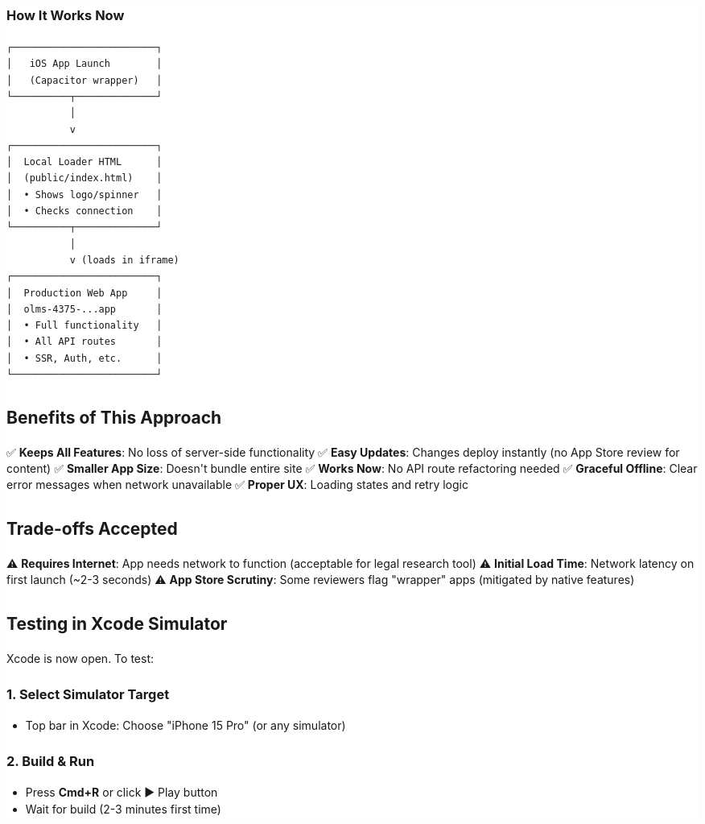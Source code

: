 ### How It Works Now

```
┌─────────────────────────┐
│   iOS App Launch        │
│   (Capacitor wrapper)   │
└──────────┬──────────────┘
           │
           v
┌─────────────────────────┐
│  Local Loader HTML      │
│  (public/index.html)    │
│  • Shows logo/spinner   │
│  • Checks connection    │
└──────────┬──────────────┘
           │
           v (loads in iframe)
┌─────────────────────────┐
│  Production Web App     │
│  olms-4375-...app       │
│  • Full functionality   │
│  • All API routes       │
│  • SSR, Auth, etc.      │
└─────────────────────────┘
```

## Benefits of This Approach

✅ **Keeps All Features**: No loss of server-side functionality
✅ **Easy Updates**: Changes deploy instantly (no App Store review for content)
✅ **Smaller App Size**: Doesn't bundle entire site
✅ **Works Now**: No API route refactoring needed
✅ **Graceful Offline**: Clear error messages when network unavailable
✅ **Proper UX**: Loading states and retry logic

## Trade-offs Accepted

⚠️ **Requires Internet**: App needs network to function (acceptable for legal research tool)
⚠️ **Initial Load Time**: Network latency on first launch (~2-3 seconds)
⚠️ **App Store Scrutiny**: Some reviewers flag "wrapper" apps (mitigated by native features)

## Testing in Xcode Simulator

Xcode is now open. To test:

### 1. Select Simulator Target
- Top bar in Xcode: Choose "iPhone 15 Pro" (or any simulator)

### 2. Build & Run
- Press **Cmd+R** or click ▶️ Play button
- Wait for build (2-3 minutes first time)
